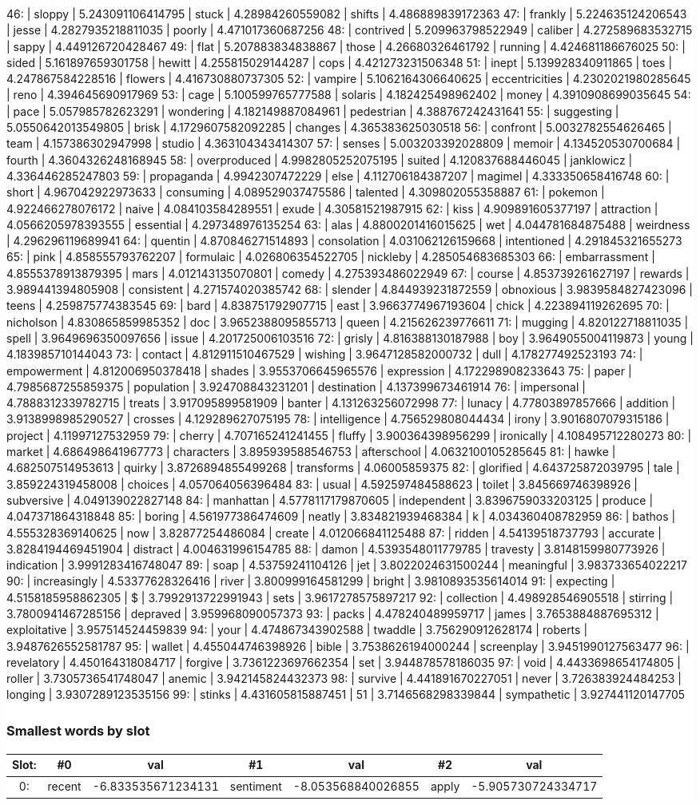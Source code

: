 46: | sloppy | 5.243091106414795 | stuck | 4.28984260559082 | shifts | 4.486889839172363
47: | frankly | 5.224635124206543 | jesse | 4.2827935218811035 | poorly | 4.471017360687256
48: | contrived | 5.209963798522949 | caliber | 4.272589683532715 | sappy | 4.449126720428467
49: | flat | 5.207883834838867 | those | 4.26680326461792 | running | 4.424681186676025
50: | sided | 5.161897659301758 | hewitt | 4.255815029144287 | cops | 4.421273231506348
51: | inept | 5.139928340911865 | toes | 4.247867584228516 | flowers | 4.416730880737305
52: | vampire | 5.1062164306640625 | eccentricities | 4.2302021980285645 | reno | 4.394645690917969
53: | cage | 5.100599765777588 | solaris | 4.182425498962402 | money | 4.3910908699035645
54: | pace | 5.057985782623291 | wondering | 4.182149887084961 | pedestrian | 4.388767242431641
55: | suggesting | 5.0550642013549805 | brisk | 4.1729607582092285 | changes | 4.365383625030518
56: | confront | 5.0032782554626465 | team | 4.157386302947998 | studio | 4.363104343414307
57: | senses | 5.003203392028809 | memoir | 4.134520530700684 | fourth | 4.3604326248168945
58: | overproduced | 4.9982805252075195 | suited | 4.120837688446045 | janklowicz | 4.336446285247803
59: | propaganda | 4.9942307472229 | else | 4.112706184387207 | magimel | 4.333350658416748
60: | short | 4.967042922973633 | consuming | 4.089529037475586 | talented | 4.309802055358887
61: | pokemon | 4.922466278076172 | naive | 4.084103584289551 | exude | 4.30581521987915
62: | kiss | 4.909891605377197 | attraction | 4.0566205978393555 | essential | 4.297348976135254
63: | alas | 4.8800201416015625 | wet | 4.044781684875488 | weirdness | 4.296296119689941
64: | quentin | 4.870846271514893 | consolation | 4.031062126159668 | intentioned | 4.291845321655273
65: | pink | 4.858555793762207 | formulaic | 4.026806354522705 | nickleby | 4.285054683685303
66: | embarrassment | 4.8555378913879395 | mars | 4.012143135070801 | comedy | 4.275393486022949
67: | course | 4.853739261627197 | rewards | 3.989441394805908 | consistent | 4.271574020385742
68: | slender | 4.844939231872559 | obnoxious | 3.9839584827423096 | teens | 4.259875774383545
69: | bard | 4.838751792907715 | east | 3.9663774967193604 | chick | 4.223894119262695
70: | nicholson | 4.830865859985352 | doc | 3.9652388095855713 | queen | 4.215626239776611
71: | mugging | 4.820122718811035 | spell | 3.9649696350097656 | issue | 4.201725006103516
72: | grisly | 4.816388130187988 | boy | 3.9649055004119873 | young | 4.183985710144043
73: | contact | 4.812911510467529 | wishing | 3.9647128582000732 | dull | 4.178277492523193
74: | empowerment | 4.812006950378418 | shades | 3.9553706645965576 | expression | 4.172298908233643
75: | paper | 4.7985687255859375 | population | 3.924708843231201 | destination | 4.137399673461914
76: | impersonal | 4.7888312339782715 | treats | 3.917095899581909 | banter | 4.131263256072998
77: | lunacy | 4.77803897857666 | addition | 3.9138998985290527 | crosses | 4.129289627075195
78: | intelligence | 4.756529808044434 | irony | 3.9016807079315186 | project | 4.11997127532959
79: | cherry | 4.707165241241455 | fluffy | 3.900364398956299 | ironically | 4.108495712280273
80: | market | 4.686498641967773 | characters | 3.895939588546753 | afterschool | 4.0632100105285645
81: | hawke | 4.682507514953613 | quirky | 3.8726894855499268 | transforms | 4.06005859375
82: | glorified | 4.643725872039795 | tale | 3.859224319458008 | choices | 4.057064056396484
83: | usual | 4.592597484588623 | toilet | 3.845669746398926 | subversive | 4.049139022827148
84: | manhattan | 4.5778117179870605 | independent | 3.8396759033203125 | produce | 4.047371864318848
85: | boring | 4.561977386474609 | neatly | 3.834821939468384 | k | 4.034360408782959
86: | bathos | 4.555328369140625 | now | 3.82877254486084 | create | 4.012066841125488
87: | ridden | 4.54139518737793 | accurate | 3.8284194469451904 | distract | 4.004631996154785
88: | damon | 4.5393548011779785 | travesty | 3.8148159980773926 | indication | 3.9991283416748047
89: | soap | 4.53759241104126 | jet | 3.8022024631500244 | meaningful | 3.983733654022217
90: | increasingly | 4.53377628326416 | river | 3.800999164581299 | bright | 3.9810893535614014
91: | expecting | 4.5158185958862305 | $ | 3.7992913722991943 | sets | 3.9617278575897217
92: | collection | 4.498928546905518 | stirring | 3.7800941467285156 | depraved | 3.959968090057373
93: | packs | 4.478240489959717 | james | 3.7653884887695312 | exploitative | 3.957514524459839
94: | your | 4.474867343902588 | twaddle | 3.756290912628174 | roberts | 3.9487626552581787
95: | wallet | 4.455044746398926 | bible | 3.7538626194000244 | screenplay | 3.9451990127563477
96: | revelatory | 4.450164318084717 | forgive | 3.7361223697662354 | set | 3.944878578186035
97: | void | 4.4433698654174805 | roller | 3.7305736541748047 | anemic | 3.942145824432373
98: | survive | 4.441891670227051 | never | 3.726383924484253 | longing | 3.9307289123535156
99: | stinks | 4.431605815887451 | 51 | 3.7146568298339844 | sympathetic | 3.927441120147705
### Smallest words by slot
Slot: |#0 | val | #1 | val | #2 | val
:--: | :--: | :--: | :--: | :--: | :--: | :--:
0: | recent | -6.833535671234131 | sentiment | -8.053568840026855 | apply | -5.905730724334717